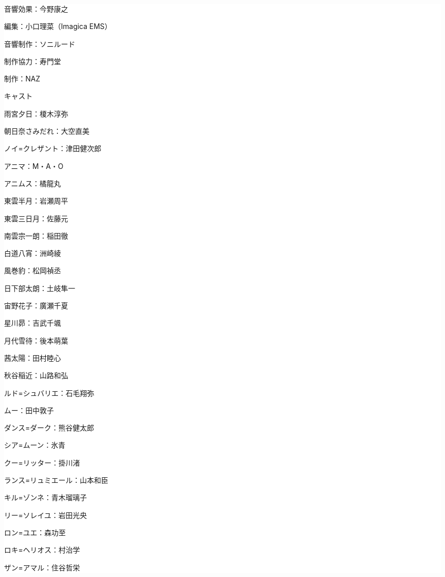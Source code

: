 音響効果：今野康之

編集：小口理菜（Imagica EMS）　

音響制作：ソニルード

制作協力：寿門堂

制作：NAZ

キャスト

雨宮夕日：榎木淳弥

朝日奈さみだれ：大空直美

ノイ=クレザント：津田健次郎

アニマ：M・A・O

アニムス：橘龍丸

東雲半月：岩瀬周平

東雲三日月：佐藤元

南雲宗一朗：稲田徹

白道八宵：洲崎綾

風巻豹：松岡禎丞

日下部太朗：土岐隼一

宙野花子：廣瀬千夏

星川昴：吉武千颯

月代雪待：後本萌葉

茜太陽：田村睦心

秋谷稲近：山路和弘

ルド=シュバリエ：石毛翔弥

ムー：田中敦子

ダンス=ダーク：熊谷健太郎

シア=ムーン：氷青

クー=リッター：掛川渚

ランス=リュミエール：山本和臣

キル=ゾンネ：青木瑠璃子

リー=ソレイユ：岩田光央

ロン=ユエ：森功至

ロキ=ヘリオス：村治学

ザン=アマル：住谷哲栄
